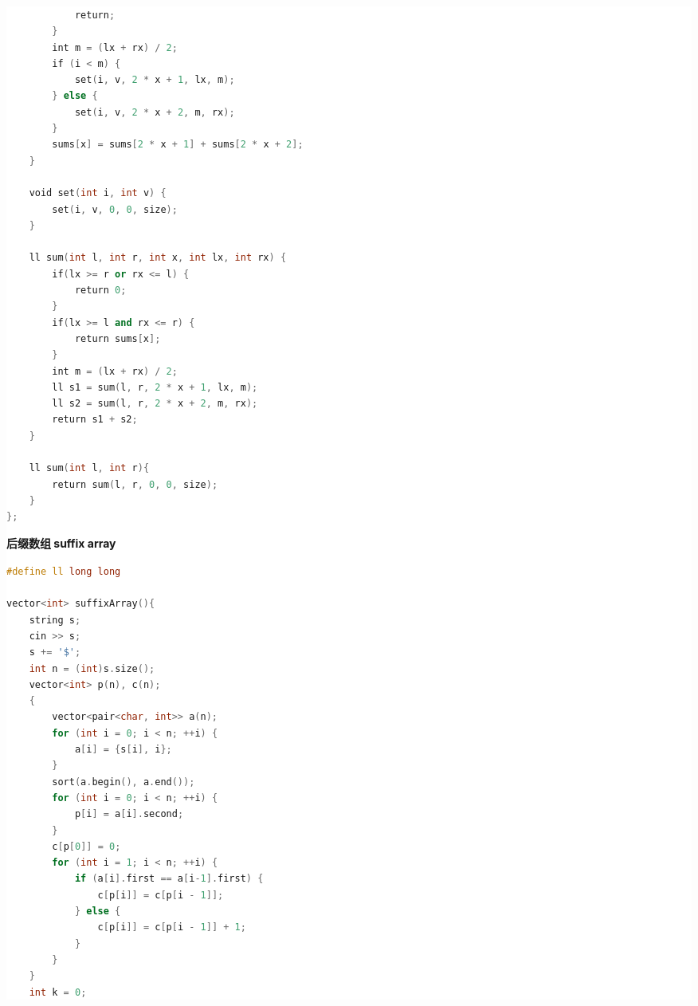 ```cpp
            return;
        }
        int m = (lx + rx) / 2;
        if (i < m) {
            set(i, v, 2 * x + 1, lx, m);
        } else {
            set(i, v, 2 * x + 2, m, rx);
        }
        sums[x] = sums[2 * x + 1] + sums[2 * x + 2];
    }
​
    void set(int i, int v) {
        set(i, v, 0, 0, size);
    }
​
    ll sum(int l, int r, int x, int lx, int rx) {
        if(lx >= r or rx <= l) {
            return 0;
        }
        if(lx >= l and rx <= r) {
            return sums[x];
        }
        int m = (lx + rx) / 2;
        ll s1 = sum(l, r, 2 * x + 1, lx, m);
        ll s2 = sum(l, r, 2 * x + 2, m, rx);
        return s1 + s2;
    }
​
    ll sum(int l, int r){
        return sum(l, r, 0, 0, size);
    }
};
```

**后缀数组 suffix array**

```cpp
#define ll long long
 
vector<int> suffixArray(){
    string s;
    cin >> s;
    s += '$';
    int n = (int)s.size();
    vector<int> p(n), c(n);
    {
        vector<pair<char, int>> a(n);
        for (int i = 0; i < n; ++i) {
            a[i] = {s[i], i};
        }
        sort(a.begin(), a.end());
        for (int i = 0; i < n; ++i) {
            p[i] = a[i].second;
        }
        c[p[0]] = 0;
        for (int i = 1; i < n; ++i) {
            if (a[i].first == a[i-1].first) {
                c[p[i]] = c[p[i - 1]];
            } else {
                c[p[i]] = c[p[i - 1]] + 1;
            }
        }
    }
    int k = 0;
```